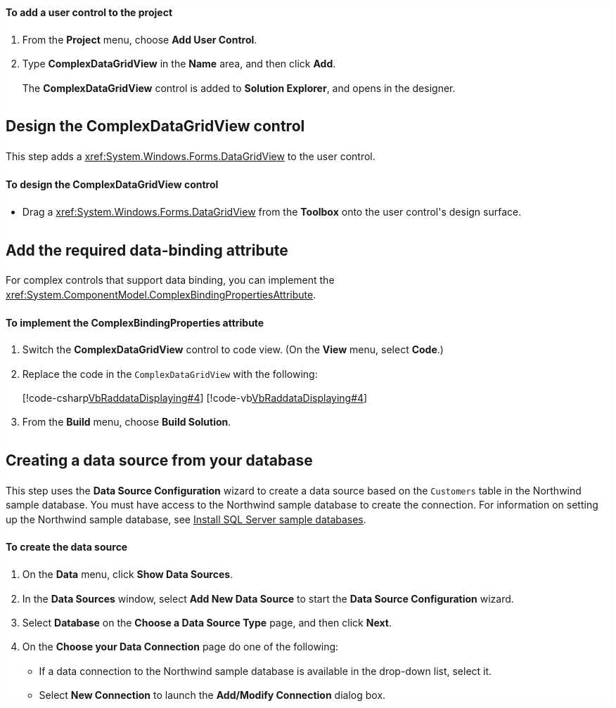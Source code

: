 #### To add a user control to the project  
  
1.  From the **Project** menu, choose **Add User Control**.  
  
2.  Type **ComplexDataGridView** in the **Name** area, and then click **Add**.  
  
     The **ComplexDataGridView** control is added to **Solution Explorer**, and opens in the designer.  
  
## Design the ComplexDataGridView control  
 This step adds a <xref:System.Windows.Forms.DataGridView> to the user control.  
  
#### To design the ComplexDataGridView control  
  
-   Drag a <xref:System.Windows.Forms.DataGridView> from the **Toolbox** onto the user control's design surface.  
  
## Add the required data-binding attribute  
 For complex controls that support data binding, you can implement the <xref:System.ComponentModel.ComplexBindingPropertiesAttribute>.  
  
#### To implement the ComplexBindingProperties attribute  
  
1.  Switch the **ComplexDataGridView** control to code view. (On the **View** menu, select **Code**.)  
  
2.  Replace the code in the `ComplexDataGridView` with the following:  
  
     [!code-csharp[VbRaddataDisplaying#4](../data-tools/codesnippet/CSharp/create-a-windows-forms-user-control-that-supports-complex-data-binding_1.cs)]
     [!code-vb[VbRaddataDisplaying#4](../data-tools/codesnippet/VisualBasic/create-a-windows-forms-user-control-that-supports-complex-data-binding_1.vb)]  
  
3.  From the **Build** menu, choose **Build Solution**.  
  
## Creating a data source from your database  
 This step uses the **Data Source Configuration** wizard to create a data source based on the `Customers` table in the Northwind sample database. You must have access to the Northwind sample database to create the connection. For information on setting up the Northwind sample database, see [Install SQL Server sample databases](../data-tools/install-sql-server-sample-databases.md).  
  
#### To create the data source  
  
1.  On the **Data** menu, click **Show Data Sources**.  
  
2.  In the **Data Sources** window, select **Add New Data Source** to start the **Data Source Configuration** wizard.  
  
3.  Select **Database** on the **Choose a Data Source Type** page, and then click **Next**.  
  
4.  On the **Choose your Data Connection** page do one of the following:  
  
    -   If a data connection to the Northwind sample database is available in the drop-down list, select it.  
  
    -   Select **New Connection** to launch the **Add/Modify Connection** dialog box.  
  